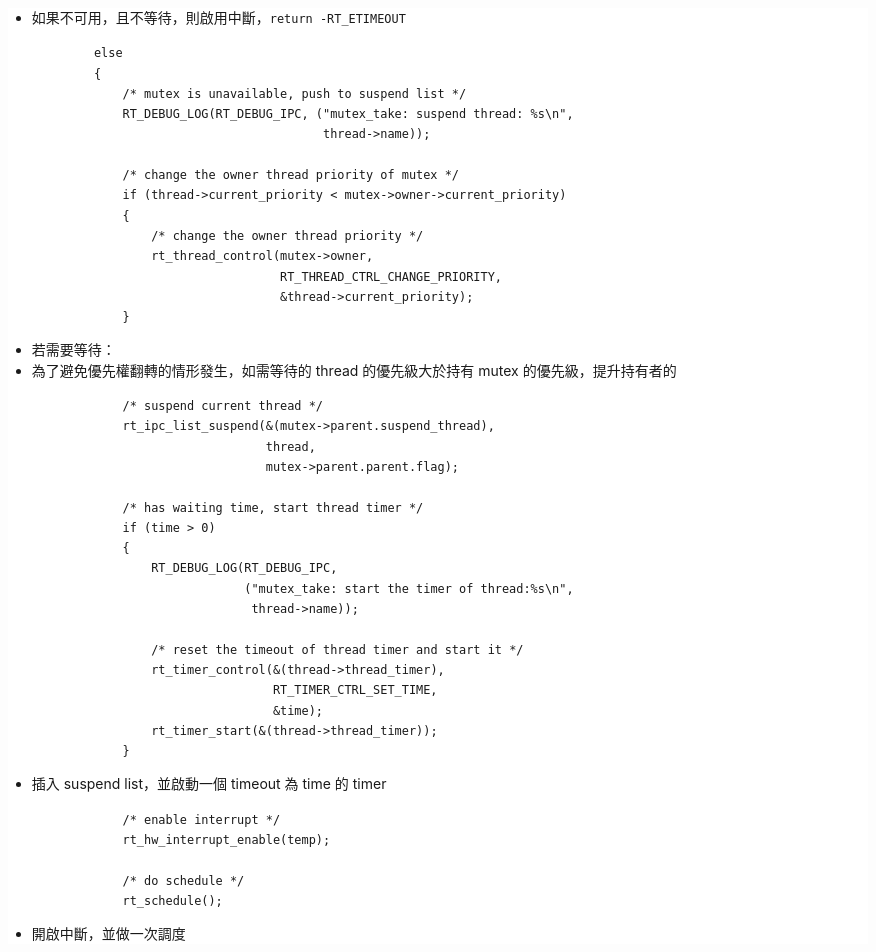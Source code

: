- 如果不可用，且不等待，則啟用中斷，`return -RT_ETIMEOUT`

```c=710
            else
            {
                /* mutex is unavailable, push to suspend list */
                RT_DEBUG_LOG(RT_DEBUG_IPC, ("mutex_take: suspend thread: %s\n",
                                            thread->name));

                /* change the owner thread priority of mutex */
                if (thread->current_priority < mutex->owner->current_priority)
                {
                    /* change the owner thread priority */
                    rt_thread_control(mutex->owner,
                                      RT_THREAD_CTRL_CHANGE_PRIORITY,
                                      &thread->current_priority);
                }
```

- 若需要等待：
- 為了避免優先權翻轉的情形發生，如需等待的 thread 的優先級大於持有 mutex 的優先級，提升持有者的

```c=724
                /* suspend current thread */
                rt_ipc_list_suspend(&(mutex->parent.suspend_thread),
                                    thread,
                                    mutex->parent.parent.flag);

                /* has waiting time, start thread timer */
                if (time > 0)
                {
                    RT_DEBUG_LOG(RT_DEBUG_IPC,
                                 ("mutex_take: start the timer of thread:%s\n",
                                  thread->name));

                    /* reset the timeout of thread timer and start it */
                    rt_timer_control(&(thread->thread_timer),
                                     RT_TIMER_CTRL_SET_TIME,
                                     &time);
                    rt_timer_start(&(thread->thread_timer));
                }
```

- 插入 suspend list，並啟動一個 timeout 為 time 的 timer

```c=742
                /* enable interrupt */
                rt_hw_interrupt_enable(temp);

                /* do schedule */
                rt_schedule();
```

- 開啟中斷，並做一次調度

